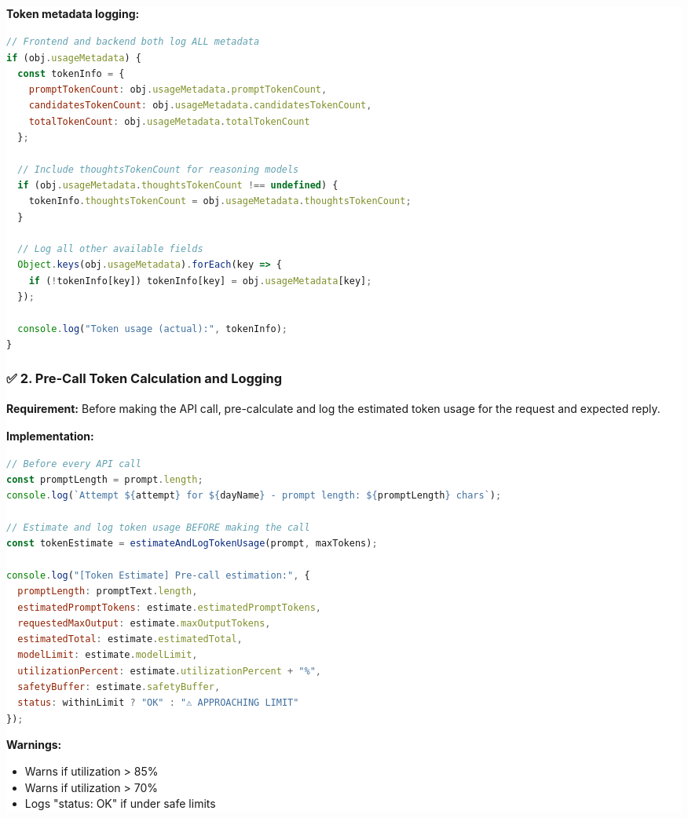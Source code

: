 **Token metadata logging:**
```javascript
// Frontend and backend both log ALL metadata
if (obj.usageMetadata) {
  const tokenInfo = {
    promptTokenCount: obj.usageMetadata.promptTokenCount,
    candidatesTokenCount: obj.usageMetadata.candidatesTokenCount,
    totalTokenCount: obj.usageMetadata.totalTokenCount
  };
  
  // Include thoughtsTokenCount for reasoning models
  if (obj.usageMetadata.thoughtsTokenCount !== undefined) {
    tokenInfo.thoughtsTokenCount = obj.usageMetadata.thoughtsTokenCount;
  }
  
  // Log all other available fields
  Object.keys(obj.usageMetadata).forEach(key => {
    if (!tokenInfo[key]) tokenInfo[key] = obj.usageMetadata[key];
  });
  
  console.log("Token usage (actual):", tokenInfo);
}
```

### ✅ 2. Pre-Call Token Calculation and Logging

**Requirement:** Before making the API call, pre-calculate and log the estimated token usage for the request and expected reply.

**Implementation:**
```javascript
// Before every API call
const promptLength = prompt.length;
console.log(`Attempt ${attempt} for ${dayName} - prompt length: ${promptLength} chars`);

// Estimate and log token usage BEFORE making the call
const tokenEstimate = estimateAndLogTokenUsage(prompt, maxTokens);

console.log("[Token Estimate] Pre-call estimation:", {
  promptLength: promptText.length,
  estimatedPromptTokens: estimate.estimatedPromptTokens,
  requestedMaxOutput: estimate.maxOutputTokens,
  estimatedTotal: estimate.estimatedTotal,
  modelLimit: estimate.modelLimit,
  utilizationPercent: estimate.utilizationPercent + "%",
  safetyBuffer: estimate.safetyBuffer,
  status: withinLimit ? "OK" : "⚠️ APPROACHING LIMIT"
});
```

**Warnings:**
- Warns if utilization > 85%
- Warns if utilization > 70%
- Logs "status: OK" if under safe limits
